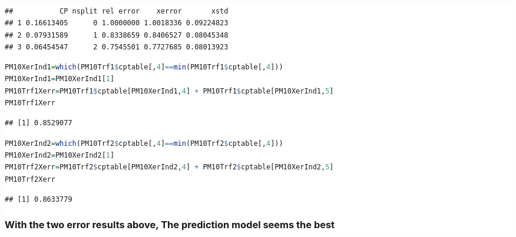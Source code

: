     ##           CP nsplit rel error    xerror       xstd
    ## 1 0.16613405      0 1.0000000 1.0018336 0.09224823
    ## 2 0.07931589      1 0.8338659 0.8406527 0.08045348
    ## 3 0.06454547      2 0.7545501 0.7727685 0.08013923

``` r
PM10XerInd1=which(PM10Trf1$cptable[,4]==min(PM10Trf1$cptable[,4]))
PM10XerInd1=PM10XerInd1[1]
PM10Trf1Xerr=PM10Trf1$cptable[PM10XerInd1,4] + PM10Trf1$cptable[PM10XerInd1,5]
PM10Trf1Xerr
```

    ## [1] 0.8529077

``` r
PM10XerInd2=which(PM10Trf2$cptable[,4]==min(PM10Trf2$cptable[,4]))
PM10XerInd2=PM10XerInd2[1]
PM10Trf2Xerr=PM10Trf2$cptable[PM10XerInd2,4] + PM10Trf2$cptable[PM10XerInd2,5]
PM10Trf2Xerr
```

    ## [1] 0.8633779

### With the two error results above, The prediction model seems the best
